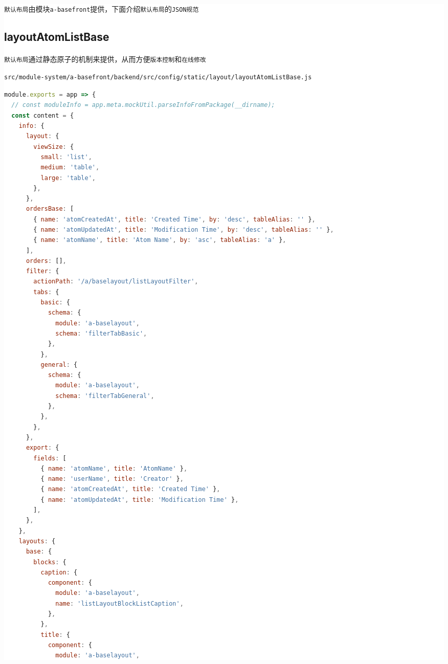 `默认布局`由模块`a-basefront`提供，下面介绍`默认布局`的`JSON规范`

## layoutAtomListBase

`默认布局`通过静态原子的机制来提供，从而方便`版本控制`和`在线修改`

`src/module-system/a-basefront/backend/src/config/static/layout/layoutAtomListBase.js`

``` javascript
module.exports = app => {
  // const moduleInfo = app.meta.mockUtil.parseInfoFromPackage(__dirname);
  const content = {
    info: {
      layout: {
        viewSize: {
          small: 'list',
          medium: 'table',
          large: 'table',
        },
      },
      ordersBase: [
        { name: 'atomCreatedAt', title: 'Created Time', by: 'desc', tableAlias: '' },
        { name: 'atomUpdatedAt', title: 'Modification Time', by: 'desc', tableAlias: '' },
        { name: 'atomName', title: 'Atom Name', by: 'asc', tableAlias: 'a' },
      ],
      orders: [],
      filter: {
        actionPath: '/a/baselayout/listLayoutFilter',
        tabs: {
          basic: {
            schema: {
              module: 'a-baselayout',
              schema: 'filterTabBasic',
            },
          },
          general: {
            schema: {
              module: 'a-baselayout',
              schema: 'filterTabGeneral',
            },
          },
        },
      },
      export: {
        fields: [
          { name: 'atomName', title: 'AtomName' },
          { name: 'userName', title: 'Creator' },
          { name: 'atomCreatedAt', title: 'Created Time' },
          { name: 'atomUpdatedAt', title: 'Modification Time' },
        ],
      },
    },
    layouts: {
      base: {
        blocks: {
          caption: {
            component: {
              module: 'a-baselayout',
              name: 'listLayoutBlockListCaption',
            },
          },
          title: {
            component: {
              module: 'a-baselayout',
```